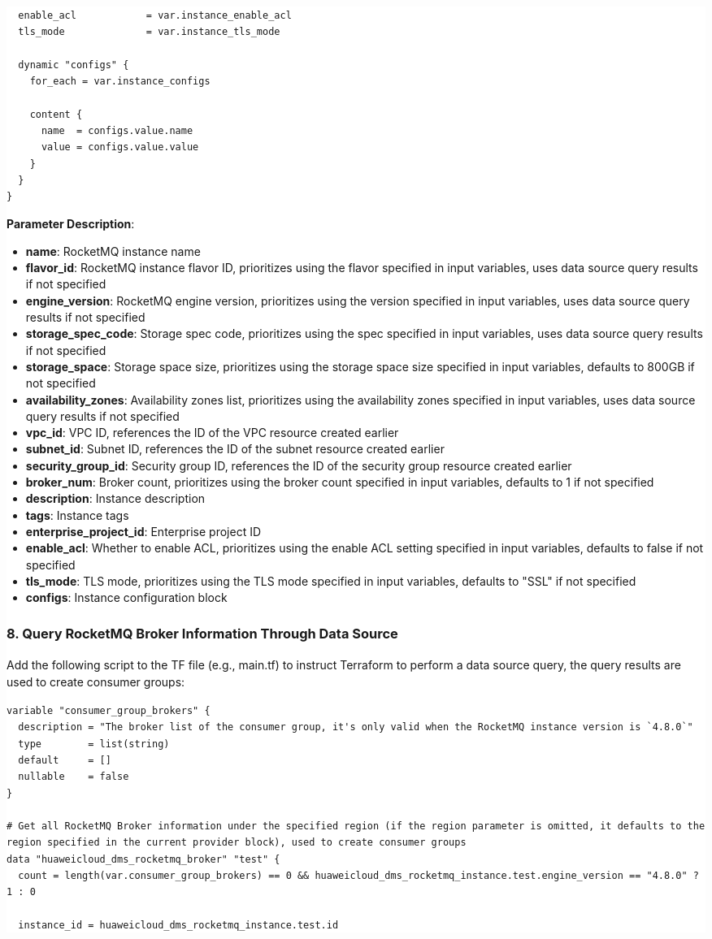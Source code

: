 ```hcl
  enable_acl            = var.instance_enable_acl
  tls_mode              = var.instance_tls_mode

  dynamic "configs" {
    for_each = var.instance_configs

    content {
      name  = configs.value.name
      value = configs.value.value
    }
  }
}
```

**Parameter Description**:

- **name**: RocketMQ instance name
- **flavor_id**: RocketMQ instance flavor ID, prioritizes using the flavor specified in input variables, uses data source query results if not specified
- **engine_version**: RocketMQ engine version, prioritizes using the version specified in input variables, uses data source query results if not specified
- **storage_spec_code**: Storage spec code, prioritizes using the spec specified in input variables, uses data source query results if not specified
- **storage_space**: Storage space size, prioritizes using the storage space size specified in input variables, defaults to 800GB if not specified
- **availability_zones**: Availability zones list, prioritizes using the availability zones specified in input variables, uses data source query results if not specified
- **vpc_id**: VPC ID, references the ID of the VPC resource created earlier
- **subnet_id**: Subnet ID, references the ID of the subnet resource created earlier
- **security_group_id**: Security group ID, references the ID of the security group resource created earlier
- **broker_num**: Broker count, prioritizes using the broker count specified in input variables, defaults to 1 if not specified
- **description**: Instance description
- **tags**: Instance tags
- **enterprise_project_id**: Enterprise project ID
- **enable_acl**: Whether to enable ACL, prioritizes using the enable ACL setting specified in input variables, defaults to false if not specified
- **tls_mode**: TLS mode, prioritizes using the TLS mode specified in input variables, defaults to "SSL" if not specified
- **configs**: Instance configuration block

### 8. Query RocketMQ Broker Information Through Data Source

Add the following script to the TF file (e.g., main.tf) to instruct Terraform to perform a data source query, the query results are used to create consumer groups:

```hcl
variable "consumer_group_brokers" {
  description = "The broker list of the consumer group, it's only valid when the RocketMQ instance version is `4.8.0`"
  type        = list(string)
  default     = []
  nullable    = false
}

# Get all RocketMQ Broker information under the specified region (if the region parameter is omitted, it defaults to the region specified in the current provider block), used to create consumer groups
data "huaweicloud_dms_rocketmq_broker" "test" {
  count = length(var.consumer_group_brokers) == 0 && huaweicloud_dms_rocketmq_instance.test.engine_version == "4.8.0" ? 1 : 0

  instance_id = huaweicloud_dms_rocketmq_instance.test.id
```